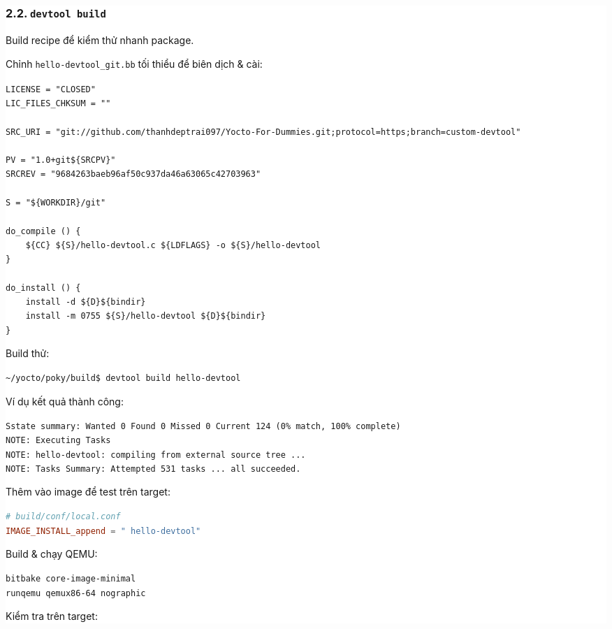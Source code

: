 ### 2.2. `devtool build`

Build recipe để kiểm thử nhanh package.

Chỉnh `hello-devtool_git.bb` tối thiểu để biên dịch & cài:

```bitbake
LICENSE = "CLOSED"
LIC_FILES_CHKSUM = ""

SRC_URI = "git://github.com/thanhdeptrai097/Yocto-For-Dummies.git;protocol=https;branch=custom-devtool"

PV = "1.0+git${SRCPV}"
SRCREV = "9684263baeb96af50c937da46a63065c42703963"

S = "${WORKDIR}/git"

do_compile () {
    ${CC} ${S}/hello-devtool.c ${LDFLAGS} -o ${S}/hello-devtool
}

do_install () {
    install -d ${D}${bindir}
    install -m 0755 ${S}/hello-devtool ${D}${bindir}
}
```

Build thử:

```bash
~/yocto/poky/build$ devtool build hello-devtool
```

Ví dụ kết quả thành công:

```
Sstate summary: Wanted 0 Found 0 Missed 0 Current 124 (0% match, 100% complete)
NOTE: Executing Tasks
NOTE: hello-devtool: compiling from external source tree ...
NOTE: Tasks Summary: Attempted 531 tasks ... all succeeded.
```

Thêm vào image để test trên target:

```conf
# build/conf/local.conf
IMAGE_INSTALL_append = " hello-devtool"
```

Build & chạy QEMU:

```bash
bitbake core-image-minimal
runqemu qemux86-64 nographic
```

Kiểm tra trên target:
